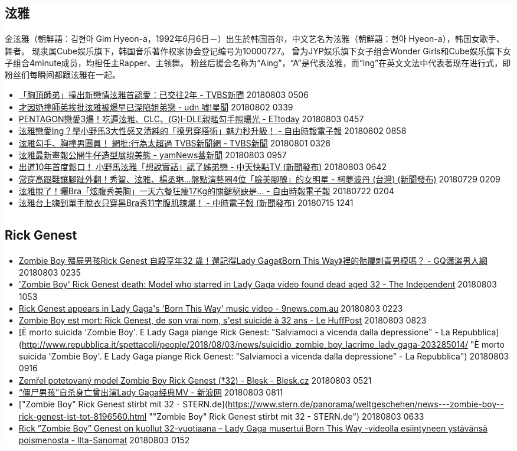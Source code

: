 ## 泫雅

金泫雅（朝鮮語：김현아 Gim Hyeon-a，1992年6月6日－）出生於韩国首尔，中文艺名为泫雅（朝鮮語：현아 Hyeon-a），韩国女歌手、舞者。
现隶属Cube娱乐旗下，韩国音乐著作权家协会登记编号为10000727。
曾为JYP娱乐旗下女子组合Wonder Girls和Cube娱乐旗下女子组合4minute成员，均担任主Rapper、主领舞。
粉丝后援会名称为“Aing”，“A”是代表泫雅，而“ing”在英文文法中代表著现在进行式，即粉丝们每瞬间都跟泫雅在一起。
- [「胸頂師弟」撞出新戀情泫雅首認愛：已交往2年 - TVBS新聞](https://news.tvbs.com.tw/entertainment/967035 "「胸頂師弟」撞出新戀情泫雅首認愛：已交往2年 - TVBS新聞") 20180803 0506
- [才因奶撞師弟挨批泫雅被爆早已深陷姐弟戀 - udn 噓!星聞](https://stars.udn.com/star/story/10091/3286135 "才因奶撞師弟挨批泫雅被爆早已深陷姐弟戀 - udn 噓!星聞") 20180802 0339
- [PENTAGON戀愛3爆！吃遍泫雅、CLC、(G)I-DLE親暱勾手照曝光 - ETtoday](https://star.ettoday.net/news/1227068 "PENTAGON戀愛3爆！吃遍泫雅、CLC、(G)I-DLE親暱勾手照曝光 - ETtoday") 20180803 0457
- [泫雅戀愛Ing？學小野馬3大性感又清純的「撩男穿搭術」魅力秒升級！ - 自由時報電子報](http://istyle.ltn.com.tw/article/8257 "泫雅戀愛Ing？學小野馬3大性感又清純的「撩男穿搭術」魅力秒升級！ - 自由時報電子報") 20180802 0858
- [泫雅勾手、胸撞男團員！ 網批:行為太超過  TVBS新聞網 - TVBS新聞](https://news.tvbs.com.tw/entertainment/965627 "泫雅勾手、胸撞男團員！ 網批:行為太超過  TVBS新聞網 - TVBS新聞") 20180801 0326
- [泫雅最新畫報公開牛仔造型展現美態 - yamNews蕃新聞](https://n.yam.com/Article/20180803351815 "泫雅最新畫報公開牛仔造型展現美態 - yamNews蕃新聞") 20180803 0957
- [出道10年首度鬆口！ 小野馬泫雅「想說實話」認了姊弟戀 - 中天快點TV (新聞發布)](http://gotv.ctitv.com.tw/2018/08/942705.htm "出道10年首度鬆口！ 小野馬泫雅「想說實話」認了姊弟戀 - 中天快點TV (新聞發布)") 20180803 0642
- [常穿高跟鞋讓腳趾外翻！秀智、泫雅、楊丞琳...盤點演藝圈4位「臉美腳醜」的女明星 - 柯夢波丹 (台灣) (新聞發布)](https://www.cosmopolitan.com/tw/beauty/skin/g22547537/3-stars-thumbs/ "常穿高跟鞋讓腳趾外翻！秀智、泫雅、楊丞琳...盤點演藝圈4位「臉美腳醜」的女明星 - 柯夢波丹 (台灣) (新聞發布)") 20180729 0209
- [泫雅脫了！曬Bra「炫腹秀美胸」一天六餐狂瘦17Kg的關鍵秘訣是… - 自由時報電子報](http://istyle.ltn.com.tw/article/8146 "泫雅脫了！曬Bra「炫腹秀美胸」一天六餐狂瘦17Kg的關鍵秘訣是… - 自由時報電子報") 20180722 0204
- [泫雅台上嗨到單手脫衣只穿黑Bra秀11字腹肌辣爆！ - 中時電子報 (新聞發布)](http://www.chinatimes.com/realtimenews/20180715002585-260404 "泫雅台上嗨到單手脫衣只穿黑Bra秀11字腹肌辣爆！ - 中時電子報 (新聞發布)") 20180715 1241

## Rick Genest


- [Zombie Boy 殭屍男孩Rick Genest 自殺享年32 歲！還記得Lady Gaga《Born This Way》裡的骷髏刺青男模嗎？ - GQ瀟灑男人網](https://www.gq.com.tw/entertainment/culture/content-36880.html "Zombie Boy 殭屍男孩Rick Genest 自殺享年32 歲！還記得Lady Gaga《Born This Way》裡的骷髏刺青男模嗎？ - GQ瀟灑男人網") 20180803 0235
- ['Zombie Boy' Rick Genest death: Model who starred in Lady Gaga video found dead aged 32 - The Independent](https://www.independent.co.uk/arts-entertainment/music/news/rick-genest-zombie-boy-dead-lady-gaga-born-this-way-cause-death-dies-a8475496.html "'Zombie Boy' Rick Genest death: Model who starred in Lady Gaga video found dead aged 32 - The Independent") 20180803 1053
- [Rick Genest appears in Lady Gaga's 'Born This Way' music video - 9news.com.au](https://www.9news.com.au/videos/entertainment/cjkdd49qn000q0go50zvr29sn/rick-genest-appears-in-lady-gagas-born-this-way-music-video "Rick Genest appears in Lady Gaga's 'Born This Way' music video - 9news.com.au") 20180803 0223
- [Zombie Boy est mort: Rick Genest, de son vrai nom, s'est suicidé à 32 ans - Le HuffPost](https://www.huffingtonpost.fr/2018/08/03/zombie-boy-est-mort-rick-genest-de-son-vrai-nom-sest-suicide-a-32-ans_a_23495152/ "Zombie Boy est mort: Rick Genest, de son vrai nom, s'est suicidé à 32 ans - Le HuffPost") 20180803 0823
- [È morto suicida 'Zombie Boy'. E Lady Gaga piange Rick Genest: "Salviamoci a vicenda dalla depressione" - La Repubblica](http://www.repubblica.it/spettacoli/people/2018/08/03/news/suicidio_zombie_boy_lacrime_lady_gaga-203285014/ "È morto suicida 'Zombie Boy'. E Lady Gaga piange Rick Genest: "Salviamoci a vicenda dalla depressione" - La Repubblica") 20180803 0916
- [Zemřel potetovaný model Zombie Boy Rick Genest (†32) - Blesk - Blesk.cz](https://www.blesk.cz/clanek/celebrity-svetove-celebrity/557420/zemrel-potetovany-model-zombie-boy-rick-genest-32-sebevrazda.html "Zemřel potetovaný model Zombie Boy Rick Genest (†32) - Blesk - Blesk.cz") 20180803 0521
- [“僵尸男孩”自杀身亡曾出演Lady Gaga经典MV - 新浪网](http://ent.sina.com.cn/y/youmei/2018-08-03/doc-ihhehtqh4859469.shtml "“僵尸男孩”自杀身亡曾出演Lady Gaga经典MV - 新浪网") 20180803 0811
- ["Zombie Boy" Rick Genest stirbt mit 32 - STERN.de](https://www.stern.de/panorama/weltgeschehen/news---zombie-boy--rick-genest-ist-tot-8196560.html ""Zombie Boy" Rick Genest stirbt mit 32 - STERN.de") 20180803 0633
- [Rick ”Zombie Boy” Genest on kuollut 32-vuotiaana – Lady Gaga musertui Born This Way -videolla esiintyneen ystävänsä poismenosta - Ilta-Sanomat](https://www.is.fi/viihde/art-2000005778194.html "Rick ”Zombie Boy” Genest on kuollut 32-vuotiaana – Lady Gaga musertui Born This Way -videolla esiintyneen ystävänsä poismenosta - Ilta-Sanomat") 20180803 0152